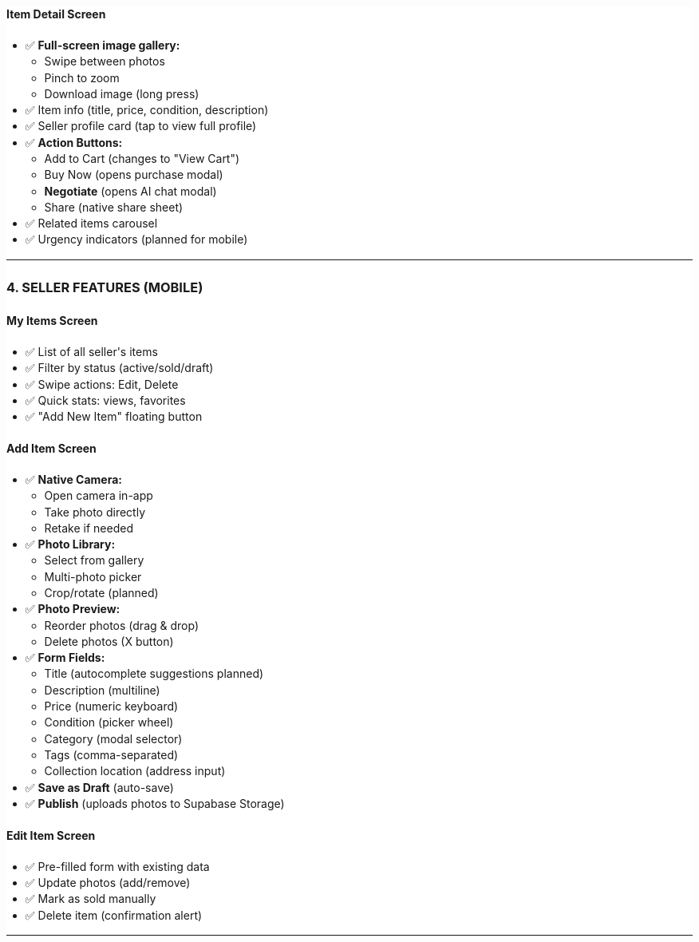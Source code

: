 #### Item Detail Screen
- ✅ **Full-screen image gallery:**
  - Swipe between photos
  - Pinch to zoom
  - Download image (long press)
- ✅ Item info (title, price, condition, description)
- ✅ Seller profile card (tap to view full profile)
- ✅ **Action Buttons:**
  - Add to Cart (changes to "View Cart")
  - Buy Now (opens purchase modal)
  - **Negotiate** (opens AI chat modal)
  - Share (native share sheet)
- ✅ Related items carousel
- ✅ Urgency indicators (planned for mobile)

---

### **4. SELLER FEATURES (MOBILE)**

#### My Items Screen
- ✅ List of all seller's items
- ✅ Filter by status (active/sold/draft)
- ✅ Swipe actions: Edit, Delete
- ✅ Quick stats: views, favorites
- ✅ "Add New Item" floating button

#### Add Item Screen
- ✅ **Native Camera:**
  - Open camera in-app
  - Take photo directly
  - Retake if needed
- ✅ **Photo Library:**
  - Select from gallery
  - Multi-photo picker
  - Crop/rotate (planned)
- ✅ **Photo Preview:**
  - Reorder photos (drag & drop)
  - Delete photos (X button)
- ✅ **Form Fields:**
  - Title (autocomplete suggestions planned)
  - Description (multiline)
  - Price (numeric keyboard)
  - Condition (picker wheel)
  - Category (modal selector)
  - Tags (comma-separated)
  - Collection location (address input)
- ✅ **Save as Draft** (auto-save)
- ✅ **Publish** (uploads photos to Supabase Storage)

#### Edit Item Screen
- ✅ Pre-filled form with existing data
- ✅ Update photos (add/remove)
- ✅ Mark as sold manually
- ✅ Delete item (confirmation alert)

---